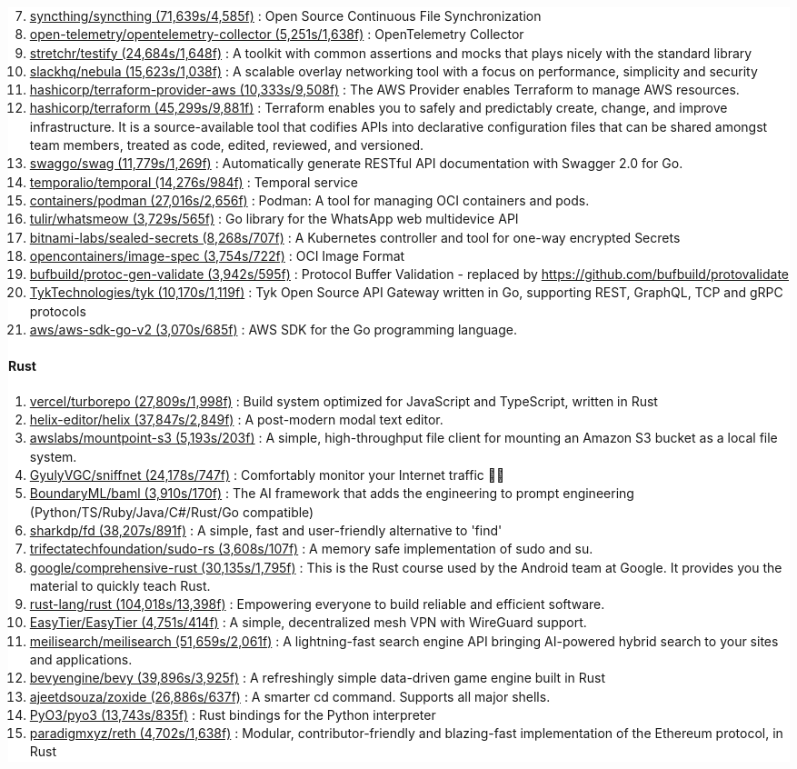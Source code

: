 7. [syncthing/syncthing (71,639s/4,585f)](https://github.com/syncthing/syncthing) : Open Source Continuous File Synchronization
8. [open-telemetry/opentelemetry-collector (5,251s/1,638f)](https://github.com/open-telemetry/opentelemetry-collector) : OpenTelemetry Collector
9. [stretchr/testify (24,684s/1,648f)](https://github.com/stretchr/testify) : A toolkit with common assertions and mocks that plays nicely with the standard library
10. [slackhq/nebula (15,623s/1,038f)](https://github.com/slackhq/nebula) : A scalable overlay networking tool with a focus on performance, simplicity and security
11. [hashicorp/terraform-provider-aws (10,333s/9,508f)](https://github.com/hashicorp/terraform-provider-aws) : The AWS Provider enables Terraform to manage AWS resources.
12. [hashicorp/terraform (45,299s/9,881f)](https://github.com/hashicorp/terraform) : Terraform enables you to safely and predictably create, change, and improve infrastructure. It is a source-available tool that codifies APIs into declarative configuration files that can be shared amongst team members, treated as code, edited, reviewed, and versioned.
13. [swaggo/swag (11,779s/1,269f)](https://github.com/swaggo/swag) : Automatically generate RESTful API documentation with Swagger 2.0 for Go.
14. [temporalio/temporal (14,276s/984f)](https://github.com/temporalio/temporal) : Temporal service
15. [containers/podman (27,016s/2,656f)](https://github.com/containers/podman) : Podman: A tool for managing OCI containers and pods.
16. [tulir/whatsmeow (3,729s/565f)](https://github.com/tulir/whatsmeow) : Go library for the WhatsApp web multidevice API
17. [bitnami-labs/sealed-secrets (8,268s/707f)](https://github.com/bitnami-labs/sealed-secrets) : A Kubernetes controller and tool for one-way encrypted Secrets
18. [opencontainers/image-spec (3,754s/722f)](https://github.com/opencontainers/image-spec) : OCI Image Format
19. [bufbuild/protoc-gen-validate (3,942s/595f)](https://github.com/bufbuild/protoc-gen-validate) : Protocol Buffer Validation - replaced by https://github.com/bufbuild/protovalidate
20. [TykTechnologies/tyk (10,170s/1,119f)](https://github.com/TykTechnologies/tyk) : Tyk Open Source API Gateway written in Go, supporting REST, GraphQL, TCP and gRPC protocols
21. [aws/aws-sdk-go-v2 (3,070s/685f)](https://github.com/aws/aws-sdk-go-v2) : AWS SDK for the Go programming language.

#### Rust
1. [vercel/turborepo (27,809s/1,998f)](https://github.com/vercel/turborepo) : Build system optimized for JavaScript and TypeScript, written in Rust
2. [helix-editor/helix (37,847s/2,849f)](https://github.com/helix-editor/helix) : A post-modern modal text editor.
3. [awslabs/mountpoint-s3 (5,193s/203f)](https://github.com/awslabs/mountpoint-s3) : A simple, high-throughput file client for mounting an Amazon S3 bucket as a local file system.
4. [GyulyVGC/sniffnet (24,178s/747f)](https://github.com/GyulyVGC/sniffnet) : Comfortably monitor your Internet traffic 🕵️‍♂️
5. [BoundaryML/baml (3,910s/170f)](https://github.com/BoundaryML/baml) : The AI framework that adds the engineering to prompt engineering (Python/TS/Ruby/Java/C#/Rust/Go compatible)
6. [sharkdp/fd (38,207s/891f)](https://github.com/sharkdp/fd) : A simple, fast and user-friendly alternative to 'find'
7. [trifectatechfoundation/sudo-rs (3,608s/107f)](https://github.com/trifectatechfoundation/sudo-rs) : A memory safe implementation of sudo and su.
8. [google/comprehensive-rust (30,135s/1,795f)](https://github.com/google/comprehensive-rust) : This is the Rust course used by the Android team at Google. It provides you the material to quickly teach Rust.
9. [rust-lang/rust (104,018s/13,398f)](https://github.com/rust-lang/rust) : Empowering everyone to build reliable and efficient software.
10. [EasyTier/EasyTier (4,751s/414f)](https://github.com/EasyTier/EasyTier) : A simple, decentralized mesh VPN with WireGuard support.
11. [meilisearch/meilisearch (51,659s/2,061f)](https://github.com/meilisearch/meilisearch) : A lightning-fast search engine API bringing AI-powered hybrid search to your sites and applications.
12. [bevyengine/bevy (39,896s/3,925f)](https://github.com/bevyengine/bevy) : A refreshingly simple data-driven game engine built in Rust
13. [ajeetdsouza/zoxide (26,886s/637f)](https://github.com/ajeetdsouza/zoxide) : A smarter cd command. Supports all major shells.
14. [PyO3/pyo3 (13,743s/835f)](https://github.com/PyO3/pyo3) : Rust bindings for the Python interpreter
15. [paradigmxyz/reth (4,702s/1,638f)](https://github.com/paradigmxyz/reth) : Modular, contributor-friendly and blazing-fast implementation of the Ethereum protocol, in Rust
